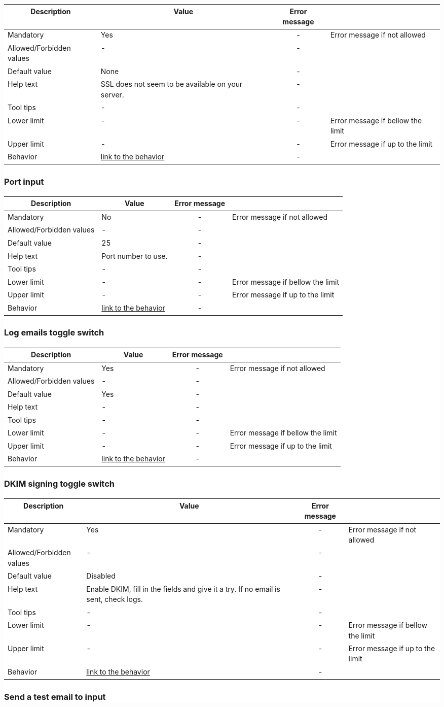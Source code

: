 <table><thead><tr><th>Description</th><th>Value</th><th align="center">Error message</th><th data-hidden></th></tr></thead><tbody><tr><td>Mandatory</td><td>Yes</td><td align="center">-</td><td>Error message if not allowed</td></tr><tr><td>Allowed/Forbidden values</td><td>-</td><td align="center">-</td><td></td></tr><tr><td>Default value</td><td>None</td><td align="center">-</td><td></td></tr><tr><td>Help text</td><td>SSL does not seem to be available on your server.</td><td align="center">-</td><td></td></tr><tr><td>Tool tips</td><td>-</td><td align="center">-</td><td></td></tr><tr><td>Lower limit</td><td>-</td><td align="center">-</td><td>Error message if bellow the limit</td></tr><tr><td>Upper limit</td><td>-</td><td align="center">-</td><td>Error message if up to the limit</td></tr><tr><td>Behavior</td><td><a href="e-mail.md#encryption-dropdown-behavior">link to the behavior</a></td><td align="center">-</td><td></td></tr></tbody></table>

### Port input

<table><thead><tr><th>Description</th><th>Value</th><th align="center">Error message</th><th data-hidden></th></tr></thead><tbody><tr><td>Mandatory</td><td>No</td><td align="center">-</td><td>Error message if not allowed</td></tr><tr><td>Allowed/Forbidden values</td><td>-</td><td align="center">-</td><td></td></tr><tr><td>Default value</td><td>25</td><td align="center">-</td><td></td></tr><tr><td>Help text</td><td>Port number to use.</td><td align="center">-</td><td></td></tr><tr><td>Tool tips</td><td>-</td><td align="center">-</td><td></td></tr><tr><td>Lower limit</td><td>-</td><td align="center">-</td><td>Error message if bellow the limit</td></tr><tr><td>Upper limit</td><td>-</td><td align="center">-</td><td>Error message if up to the limit</td></tr><tr><td>Behavior</td><td><a href="e-mail.md#port-input-behavior">link to the behavior</a></td><td align="center">-</td><td></td></tr></tbody></table>

### Log emails toggle switch

<table><thead><tr><th>Description</th><th>Value</th><th align="center">Error message</th><th data-hidden></th></tr></thead><tbody><tr><td>Mandatory</td><td>Yes</td><td align="center">-</td><td>Error message if not allowed</td></tr><tr><td>Allowed/Forbidden values</td><td>-</td><td align="center">-</td><td></td></tr><tr><td>Default value</td><td>Yes</td><td align="center">-</td><td></td></tr><tr><td>Help text</td><td>-</td><td align="center">-</td><td></td></tr><tr><td>Tool tips</td><td>-</td><td align="center">-</td><td></td></tr><tr><td>Lower limit</td><td>-</td><td align="center">-</td><td>Error message if bellow the limit</td></tr><tr><td>Upper limit</td><td>-</td><td align="center">-</td><td>Error message if up to the limit</td></tr><tr><td>Behavior</td><td><a href="e-mail.md#log-emails-toggle-switch-behavior">link to the behavior</a></td><td align="center">-</td><td></td></tr></tbody></table>

### DKIM signing toggle switch

<table><thead><tr><th>Description</th><th>Value</th><th align="center">Error message</th><th data-hidden></th></tr></thead><tbody><tr><td>Mandatory</td><td>Yes</td><td align="center">-</td><td>Error message if not allowed</td></tr><tr><td>Allowed/Forbidden values</td><td>-</td><td align="center">-</td><td></td></tr><tr><td>Default value</td><td>Disabled</td><td align="center">-</td><td></td></tr><tr><td>Help text</td><td>Enable DKIM, fill in the fields and give it a try. If no email is sent, check logs.</td><td align="center">-</td><td></td></tr><tr><td>Tool tips</td><td>-</td><td align="center">-</td><td></td></tr><tr><td>Lower limit</td><td>-</td><td align="center">-</td><td>Error message if bellow the limit</td></tr><tr><td>Upper limit</td><td>-</td><td align="center">-</td><td>Error message if up to the limit</td></tr><tr><td>Behavior</td><td><a href="e-mail.md#dkim-signing-toggle-switch-behavior">link to the behavior</a></td><td align="center">-</td><td></td></tr></tbody></table>

### Send a test email to input
